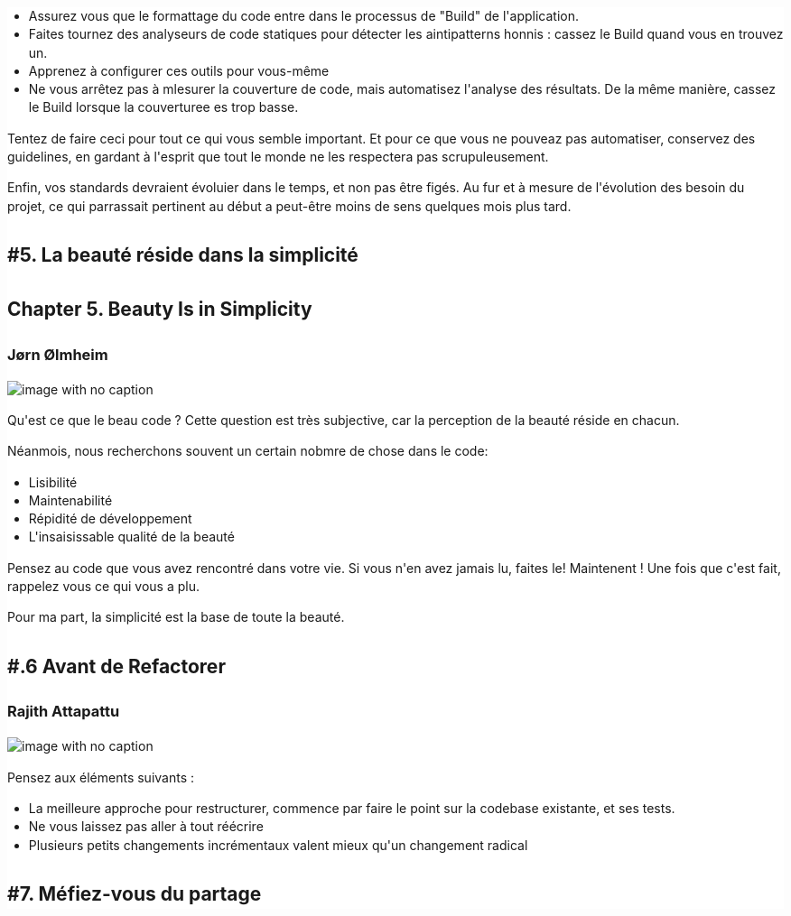 - Assurez vous que le formattage du code entre dans le processus de "Build" de l'application. 
- Faites tournez des analyseurs de code statiques pour détecter les aintipatterns honnis : cassez le Build quand vous en trouvez un.
- Apprenez à configurer ces outils pour vous-même
- Ne vous arrêtez pas à mlesurer la couverture de code, mais automatisez l'analyse des résultats. De la même manière, cassez le Build lorsque la couverturee es trop basse.

Tentez de faire ceci pour tout ce qui vous semble important. Et pour ce que vous ne pouveaz pas automatiser, conservez des guidelines, en gardant à l'esprit que tout le monde ne les respectera pas scrupuleusement.

Enfin, vos standards devraient évoluier dans le temps, et non pas être figés. Au fur et à mesure de l'évolution des besoin du projet, ce qui parrassait pertinent au début a peut-être moins de sens quelques mois plus tard.

## #5. La beauté réside dans la simplicité

## Chapter 5. Beauty Is in Simplicity

### Jørn Ølmheim

![image with no caption](97-things-every-img/httpatomoreillycomsourceoreillyimages501132.png.jpg)

Qu'est ce que le beau code ? Cette question est très subjective, car la perception de la beauté réside en chacun.

Néanmois, nous recherchons souvent un certain nobmre de chose dans le code:

-  Lisibilité
- Maintenabilité
- Répidité de développement
- L'insaisissable qualité de la beauté

Pensez au code que vous avez rencontré dans votre vie. Si vous n'en avez jamais lu, faites le! Maintenent ! Une fois que c'est fait, rappelez vous ce qui vous a plu.

Pour ma part, la simplicité est la base de toute la beauté.

## #.6 Avant de Refactorer

### Rajith Attapattu

![image with no caption](97-things-every-img/httpatomoreillycomsourceoreillyimages501134.png.jpg)

Pensez aux éléments suivants :

- La meilleure approche pour restructurer, commence par faire le point sur la codebase existante, et ses tests.
- Ne vous laissez pas aller à tout réécrire
- Plusieurs petits changements incrémentaux valent mieux qu'un changement radical



## #7. Méfiez-vous du partage

